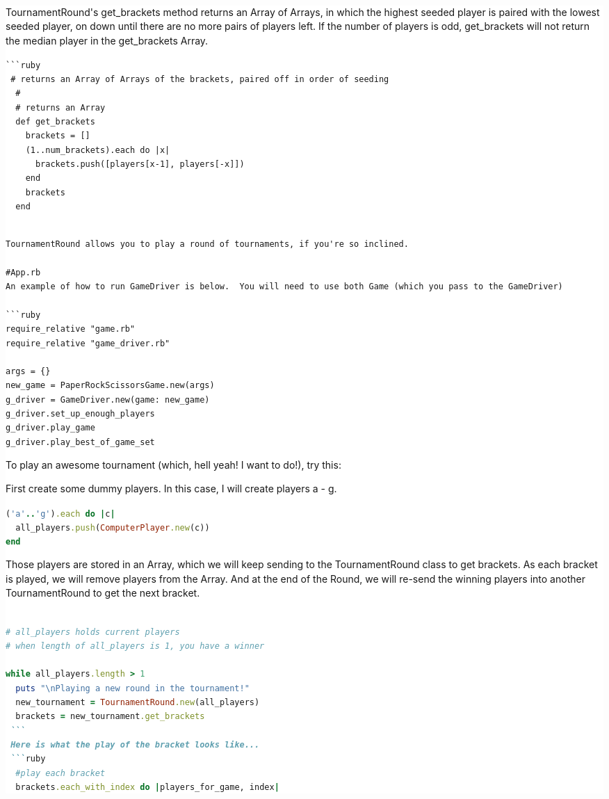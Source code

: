   TournamentRound's get_brackets method returns an Array of Arrays, in which the highest seeded player is paired with the lowest seeded player, on down until there are no more pairs of players left.  If the number of players is odd, get_brackets will not return the median player in the get_brackets Array.
  
    ```ruby 
     # returns an Array of Arrays of the brackets, paired off in order of seeding
      #
      # returns an Array
      def get_brackets
        brackets = []
        (1..num_brackets).each do |x|
          brackets.push([players[x-1], players[-x]])
        end
        brackets
      end
   ```
   
   TournamentRound allows you to play a round of tournaments, if you're so inclined.
   
   #App.rb
   An example of how to run GameDriver is below.  You will need to use both Game (which you pass to the GameDriver)
  
   ```ruby
   require_relative "game.rb"
   require_relative "game_driver.rb"

   args = {}
   new_game = PaperRockScissorsGame.new(args)
   g_driver = GameDriver.new(game: new_game)
   g_driver.set_up_enough_players
   g_driver.play_game
   g_driver.play_best_of_game_set
   ```
   
   To play an awesome tournament (which, hell yeah!  I want to do!), try this:
   
   First create some dummy players.  In this case, I will create players a - g.
   ```ruby
   ('a'..'g').each do |c|
     all_players.push(ComputerPlayer.new(c))
   end
   ```
   
   Those players are stored in an Array, which we will keep sending to the TournamentRound class to get brackets.  As each bracket is played, we will remove players from the Array.  And at the end of the Round, we will re-send the winning players into another TournamentRound to get the next bracket.
   
   ```ruby

   # all_players holds current players
   # when length of all_players is 1, you have a winner

   while all_players.length > 1
     puts "\nPlaying a new round in the tournament!"
     new_tournament = TournamentRound.new(all_players)
     brackets = new_tournament.get_brackets
    ```
    Here is what the play of the bracket looks like...
    ```ruby
     #play each bracket
     brackets.each_with_index do |players_for_game, index|
   ```